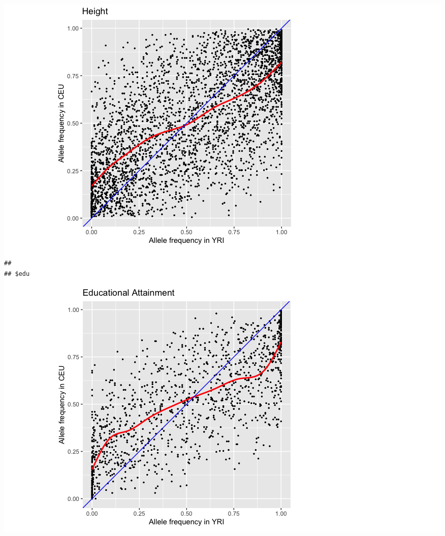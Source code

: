 ![](20200702_notebook_markdown_files/figure-html/unnamed-chunk-26-1.png)

```
## 
## $edu
```

![](20200702_notebook_markdown_files/figure-html/unnamed-chunk-26-2.png)

